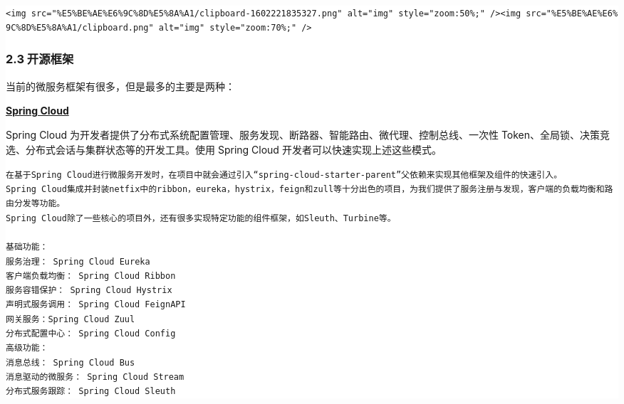    <img src="%E5%BE%AE%E6%9C%8D%E5%8A%A1/clipboard-1602221835327.png" alt="img" style="zoom:50%;" /><img src="%E5%BE%AE%E6%9C%8D%E5%8A%A1/clipboard.png" alt="img" style="zoom:70%;" />

  


### 2.3 开源框架

当前的微服务框架有很多，但是最多的主要是两种：

 **[Spring Cloud](https://link.zhihu.com/?target=https%3A//www.oschina.net/p/spring-cloud)**

Spring Cloud 为开发者提供了分布式系统配置管理、服务发现、断路器、智能路由、微代理、控制总线、一次性 Token、全局锁、决策竞选、分布式会话与集群状态等的开发工具。使用 Spring Cloud 开发者可以快速实现上述这些模式。

```
在基于Spring Cloud进行微服务开发时，在项目中就会通过引入“spring-cloud-starter-parent”父依赖来实现其他框架及组件的快速引入。
Spring Cloud集成并封装netfix中的ribbon，eureka，hystrix，feign和zull等十分出色的项目，为我们提供了服务注册与发现，客户端的负载均衡和路由分发等功能。
Spring Cloud除了一些核心的项目外，还有很多实现特定功能的组件框架，如Sleuth、Turbine等。

基础功能：
服务治理： Spring Cloud Eureka
客户端负载均衡： Spring Cloud Ribbon
服务容错保护： Spring Cloud Hystrix
声明式服务调用： Spring Cloud FeignAPI
网关服务：Spring Cloud Zuul
分布式配置中心： Spring Cloud Config
高级功能：
消息总线： Spring Cloud Bus
消息驱动的微服务： Spring Cloud Stream
分布式服务跟踪： Spring Cloud Sleuth
```
